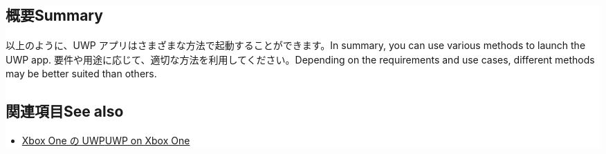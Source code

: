 ## <a name="summary"></a><span data-ttu-id="5f76d-162">概要</span><span class="sxs-lookup"><span data-stu-id="5f76d-162">Summary</span></span>
<span data-ttu-id="5f76d-163">以上のように、UWP アプリはさまざまな方法で起動することができます。</span><span class="sxs-lookup"><span data-stu-id="5f76d-163">In summary, you can use various methods to launch the UWP app.</span></span> <span data-ttu-id="5f76d-164">要件や用途に応じて、適切な方法を利用してください。</span><span class="sxs-lookup"><span data-stu-id="5f76d-164">Depending on the requirements and use cases, different methods may be better suited than others.</span></span> 

## <a name="see-also"></a><span data-ttu-id="5f76d-165">関連項目</span><span class="sxs-lookup"><span data-stu-id="5f76d-165">See also</span></span>
- [<span data-ttu-id="5f76d-166">Xbox One の UWP</span><span class="sxs-lookup"><span data-stu-id="5f76d-166">UWP on Xbox One</span></span>](index.md)

